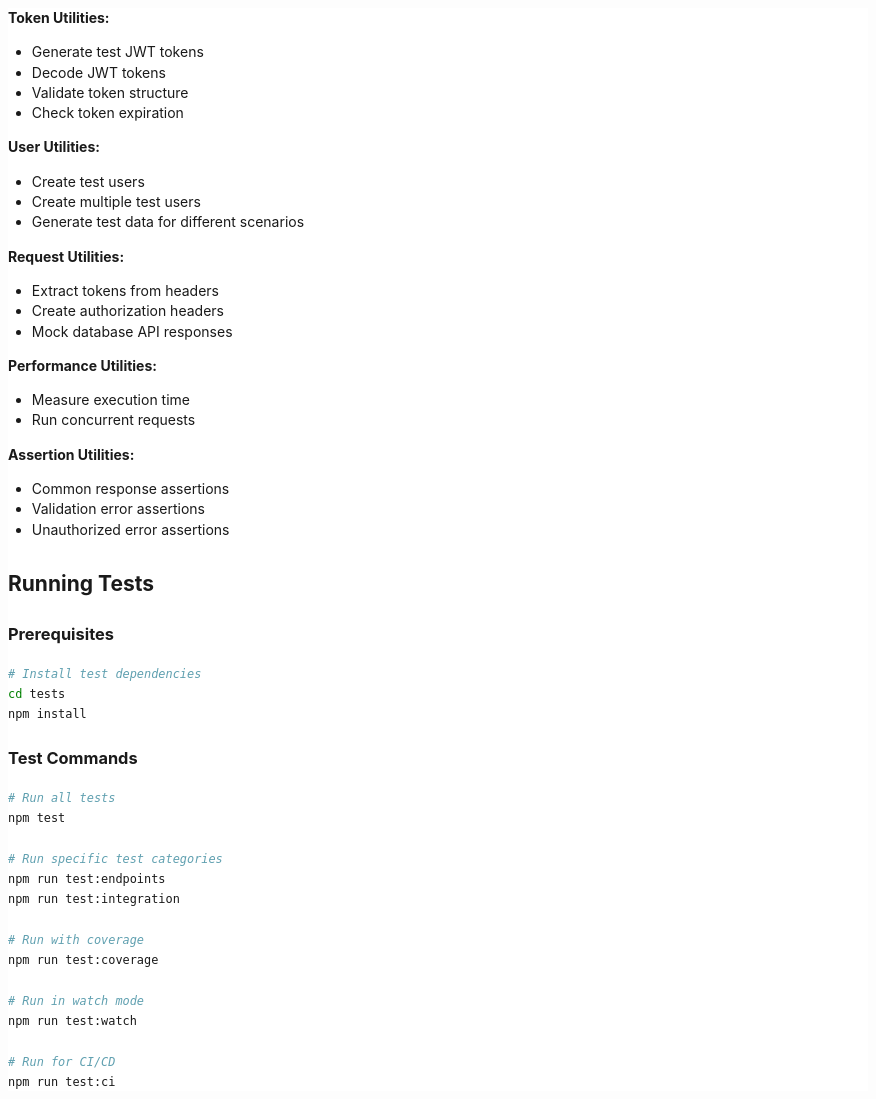 **Token Utilities:**
- Generate test JWT tokens
- Decode JWT tokens
- Validate token structure
- Check token expiration

**User Utilities:**
- Create test users
- Create multiple test users
- Generate test data for different scenarios

**Request Utilities:**
- Extract tokens from headers
- Create authorization headers
- Mock database API responses

**Performance Utilities:**
- Measure execution time
- Run concurrent requests

**Assertion Utilities:**
- Common response assertions
- Validation error assertions
- Unauthorized error assertions

## Running Tests

### Prerequisites
```bash
# Install test dependencies
cd tests
npm install
```

### Test Commands

```bash
# Run all tests
npm test

# Run specific test categories
npm run test:endpoints
npm run test:integration

# Run with coverage
npm run test:coverage

# Run in watch mode
npm run test:watch

# Run for CI/CD
npm run test:ci
```

